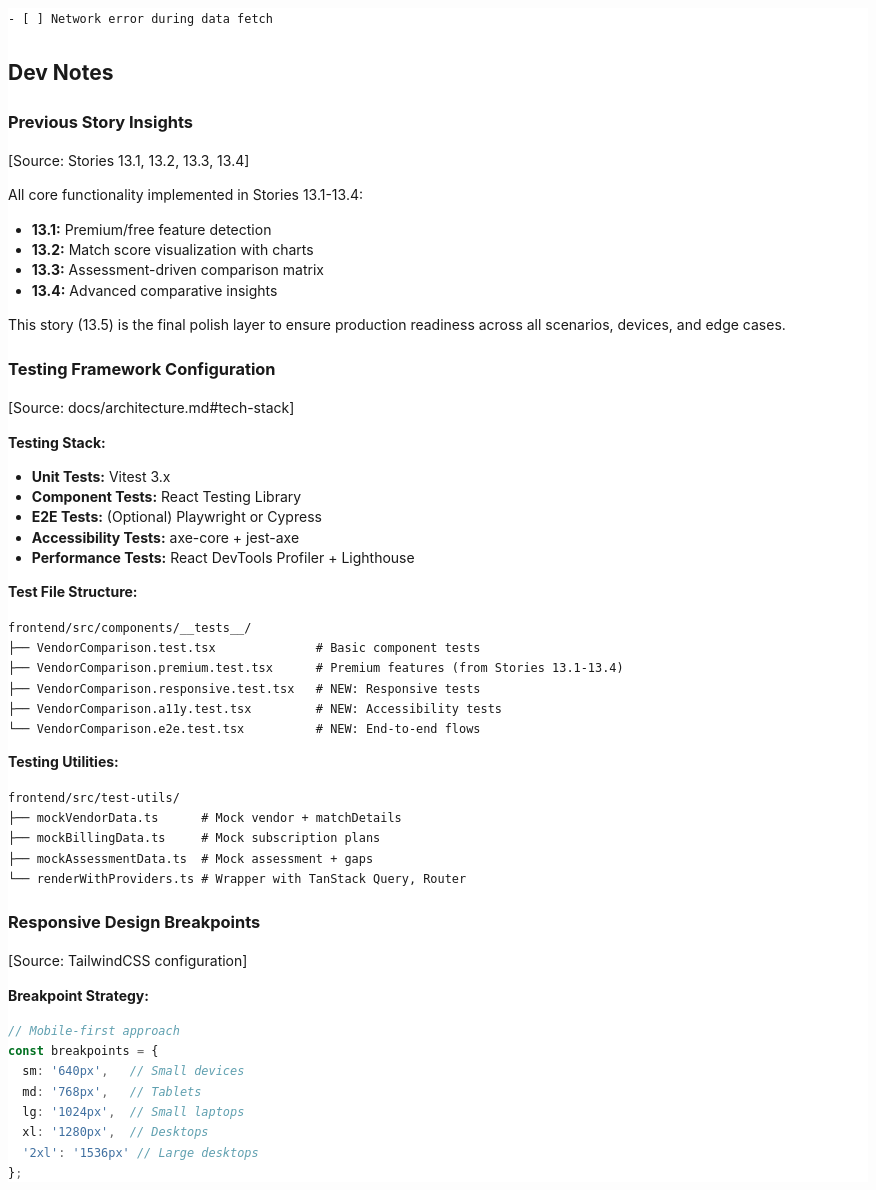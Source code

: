     - [ ] Network error during data fetch

## Dev Notes

### Previous Story Insights
[Source: Stories 13.1, 13.2, 13.3, 13.4]

All core functionality implemented in Stories 13.1-13.4:
- **13.1:** Premium/free feature detection
- **13.2:** Match score visualization with charts
- **13.3:** Assessment-driven comparison matrix
- **13.4:** Advanced comparative insights

This story (13.5) is the final polish layer to ensure production readiness across all scenarios, devices, and edge cases.

### Testing Framework Configuration
[Source: docs/architecture.md#tech-stack]

**Testing Stack:**
- **Unit Tests:** Vitest 3.x
- **Component Tests:** React Testing Library
- **E2E Tests:** (Optional) Playwright or Cypress
- **Accessibility Tests:** axe-core + jest-axe
- **Performance Tests:** React DevTools Profiler + Lighthouse

**Test File Structure:**
```
frontend/src/components/__tests__/
├── VendorComparison.test.tsx              # Basic component tests
├── VendorComparison.premium.test.tsx      # Premium features (from Stories 13.1-13.4)
├── VendorComparison.responsive.test.tsx   # NEW: Responsive tests
├── VendorComparison.a11y.test.tsx         # NEW: Accessibility tests
└── VendorComparison.e2e.test.tsx          # NEW: End-to-end flows
```

**Testing Utilities:**
```
frontend/src/test-utils/
├── mockVendorData.ts      # Mock vendor + matchDetails
├── mockBillingData.ts     # Mock subscription plans
├── mockAssessmentData.ts  # Mock assessment + gaps
└── renderWithProviders.ts # Wrapper with TanStack Query, Router
```

### Responsive Design Breakpoints
[Source: TailwindCSS configuration]

**Breakpoint Strategy:**
```typescript
// Mobile-first approach
const breakpoints = {
  sm: '640px',   // Small devices
  md: '768px',   // Tablets
  lg: '1024px',  // Small laptops
  xl: '1280px',  // Desktops
  '2xl': '1536px' // Large desktops
};
```
